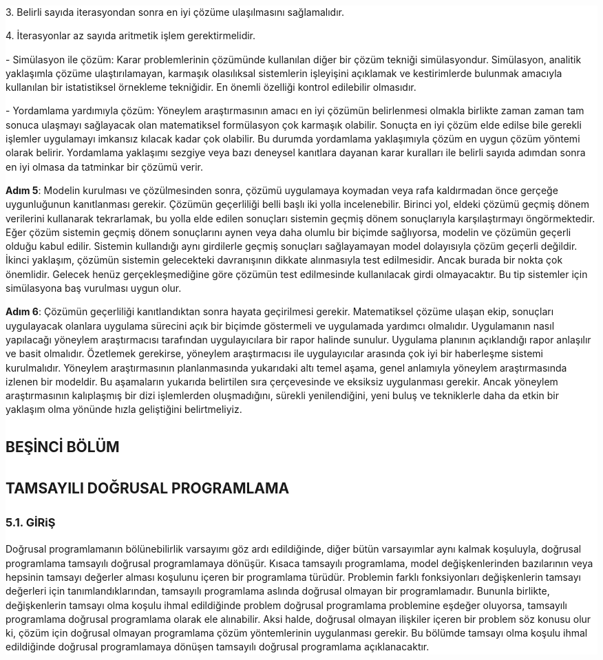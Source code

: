 3\. Belirli sayıda iterasyondan sonra en iyi çözüme ulaşılmasını sağlamalıdır.

4\. İterasyonlar az sayıda aritmetik işlem gerektirmelidir.

\- Simülasyon ile çözüm: Karar problemlerinin çözümünde kullanılan diğer bir
çözüm tekniği simülasyondur. Simülasyon, analitik yaklaşımla çözüme
ulaştırılamayan, karmaşık olasılıksal sistemlerin işleyişini açıklamak ve
kestirimlerde bulunmak amacıyla kullanılan bir istatistiksel örnekleme
tekniğidir. En önemli özelliği kontrol edilebilir olmasıdır.

\- Yordamlama yardımıyla çözüm: Yöneylem araştırmasının amacı en iyi çözümün
belirlenmesi olmakla birlikte zaman zaman tam sonuca ulaşmayı sağlayacak olan
matematiksel formülasyon çok karmaşık olabilir. Sonuçta en iyi çözüm elde edilse
bile gerekli işlemler uygulamayı imkansız kılacak kadar çok olabilir. Bu durumda
yordamlama yaklaşımıyla çözüm en uygun çözüm yöntemi olarak belirir. Yordamlama
yaklaşımı sezgiye veya bazı deneysel kanıtlara dayanan karar kuralları ile
belirli sayıda adımdan sonra en iyi olmasa da tatminkar bir çözümü verir.

**Adım 5**: Modelin kurulması ve çözülmesinden sonra, çözümü uygulamaya koymadan
veya rafa kaldırmadan önce gerçeğe uygunluğunun kanıtlanması gerekir. Çözümün
geçerliliği belli başlı iki yolla incelenebilir. Birinci yol, eldeki çözümü
geçmiş dönem verilerini kullanarak tekrarlamak, bu yolla elde edilen sonuçları
sistemin geçmiş dönem sonuçlarıyla karşılaştırmayı öngörmektedir. Eğer çözüm
sistemin geçmiş dönem sonuçlarını aynen veya daha olumlu bir biçimde sağlıyorsa,
modelin ve çözümün geçerli olduğu kabul edilir. Sistemin kullandığı aynı
girdilerle geçmiş sonuçları sağlayamayan model dolayısıyla çözüm geçerli
değildir. İkinci yaklaşım, çözümün sistemin gelecekteki davranışının dikkate
alınmasıyla test edilmesidir. Ancak burada bir nokta çok önemlidir. Gelecek
henüz gerçekleşmediğine göre çözümün test edilmesinde kullanılacak girdi
olmayacaktır. Bu tip sistemler için simülasyona baş vurulması uygun olur.

**Adım 6**: Çözümün geçerliliği kanıtlandıktan sonra hayata geçirilmesi gerekir.
Matematiksel çözüme ulaşan ekip, sonuçları uygulayacak olanlara uygulama
sürecini açık bir biçimde göstermeli ve uygulamada yardımcı olmalıdır.
Uygulamanın nasıl yapılacağı yöneylem araştırmacısı tarafından uygulayıcılara
bir rapor halinde sunulur. Uygulama planının açıklandığı rapor anlaşılır ve
basit olmalıdır. Özetlemek gerekirse, yöneylem araştırmacısı ile uygulayıcılar
arasında çok iyi bir haberleşme sistemi kurulmalıdır. Yöneylem araştırmasının
planlanmasında yukarıdaki altı temel aşama, genel anlamıyla yöneylem
araştırmasında izlenen bir modeldir. Bu aşamaların yukarıda belirtilen sıra
çerçevesinde ve eksiksiz uygulanması gerekir. Ancak yöneylem araştırmasının
kalıplaşmış bir dizi işlemlerden oluşmadığını, sürekli yenilendiğini, yeni buluş
ve tekniklerle daha da etkin bir yaklaşım olma yönünde hızla geliştiğini
belirtmeliyiz.

## BEŞİNCİ BÖLÜM

## TAMSAYILI DOĞRUSAL PROGRAMLAMA

### 5.1. GİRiŞ

Doğrusal programlamanın bölünebilirlik varsayımı göz ardı edildiğinde, diğer
bütün varsayımlar aynı kalmak koşuluyla, doğrusal programlama tamsayılı doğrusal
programlamaya dönüşür. Kısaca tamsayılı programlama, model değişkenlerinden
bazılarının veya hepsinin tamsayı değerler alması koşulunu içeren bir
programlama türüdür. Problemin farklı fonksiyonları değişkenlerin tamsayı
değerleri için tanımlandıklarından, tamsayılı programlama aslında doğrusal
olmayan bir programlamadır. Bununla birlikte, değişkenlerin tamsayı olma koşulu
ihmal edildiğinde problem doğrusal programlama problemine eşdeğer oluyorsa,
tamsayılı programlama doğrusal programlama olarak ele alınabilir. Aksi halde,
doğrusal olmayan ilişkiler içeren bir problem söz konusu olur ki, çözüm için
doğrusal olmayan programlama çözüm yöntemlerinin uygulanması gerekir. Bu bölümde
tamsayı olma koşulu ihmal edildiğinde doğrusal programlamaya dönüşen tamsayılı
doğrusal programlama açıklanacaktır.
